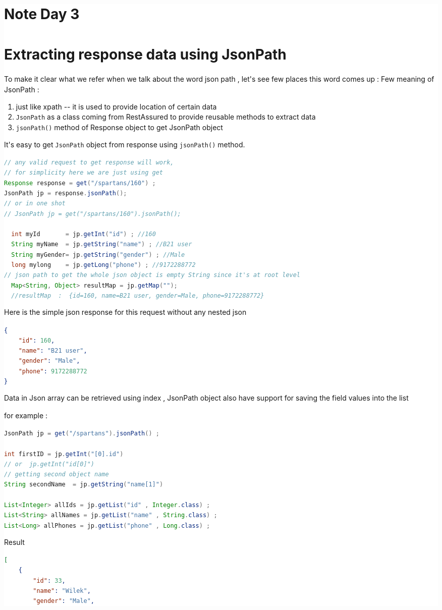 # Note Day 3

# Extracting response data using JsonPath 

To make it clear what we refer when we talk about the word json path , let's see few places this word comes up :
 Few meaning of JsonPath :
1. just like xpath -- it is used to provide location of certain data
2. `JsonPath` as a class coming from RestAssured to provide reusable methods to extract data
3. `jsonPath()` method of Response object to get JsonPath object

It's easy to get `JsonPath` object from response using `jsonPath()` method. 

```java
// any valid request to get response will work,
// for simplicity here we are just using get
Response response = get("/spartans/160") ; 
JsonPath jp = response.jsonPath();
// or in one shot 
// JsonPath jp = get("/spartans/160").jsonPath();

  int myId       = jp.getInt("id") ; //160
  String myName  = jp.getString("name") ; //B21 user
  String myGender= jp.getString("gender") ; //Male
  long mylong    = jp.getLong("phone") ; //9172288772
// json path to get the whole json object is empty String since it's at root level 
  Map<String, Object> resultMap = jp.getMap("");
  //resultMap  :  {id=160, name=B21 user, gender=Male, phone=9172288772}

```
Here is the simple json response for this request without any nested json 
```json
{
    "id": 160,
    "name": "B21 user",
    "gender": "Male",
    "phone": 9172288772
}
```

Data in Json array can be retrieved using index , JsonPath object also have support for saving the field values into the list 

for example : 
```java
JsonPath jp = get("/spartans").jsonPath() ;

int firstID = jp.getInt("[0].id")
// or  jp.getInt("id[0]")
// getting second object name 
String secondName  = jp.getString("name[1]")

List<Integer> allIds = jp.getList("id" , Integer.class) ;
List<String> allNames = jp.getList("name" , String.class) ;
List<Long> allPhones = jp.getList("phone" , Long.class) ;

```
Result 
```json 
[
    {
        "id": 33,
        "name": "Wilek",
        "gender": "Male",
```